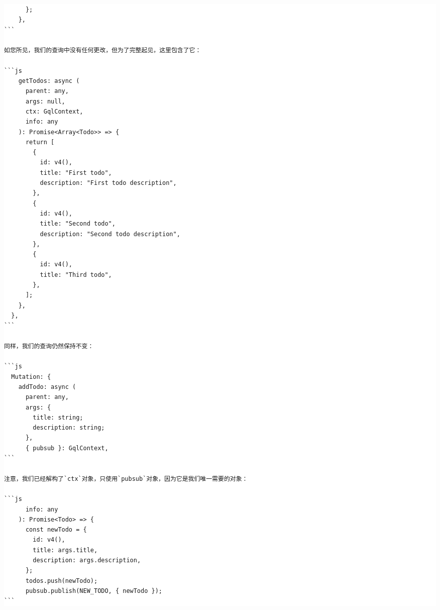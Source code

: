           };
        },
    ```

    如您所见，我们的查询中没有任何更改，但为了完整起见，这里包含了它：

    ```js
        getTodos: async (
          parent: any,
          args: null,
          ctx: GqlContext,
          info: any
        ): Promise<Array<Todo>> => {
          return [
            {
              id: v4(),
              title: "First todo",
              description: "First todo description",
            },
            {
              id: v4(),
              title: "Second todo",
              description: "Second todo description",
            },
            {
              id: v4(),
              title: "Third todo",
            },
          ];
        },
      },
    ```

    同样，我们的查询仍然保持不变：

    ```js
      Mutation: {
        addTodo: async (
          parent: any,
          args: {
            title: string;
            description: string;
          },
          { pubsub }: GqlContext,
    ```

    注意，我们已经解构了`ctx`对象，只使用`pubsub`对象，因为它是我们唯一需要的对象：

    ```js
          info: any
        ): Promise<Todo> => {
          const newTodo = {
            id: v4(),
            title: args.title,
            description: args.description,
          };
          todos.push(newTodo);
          pubsub.publish(NEW_TODO, { newTodo });
    ```
